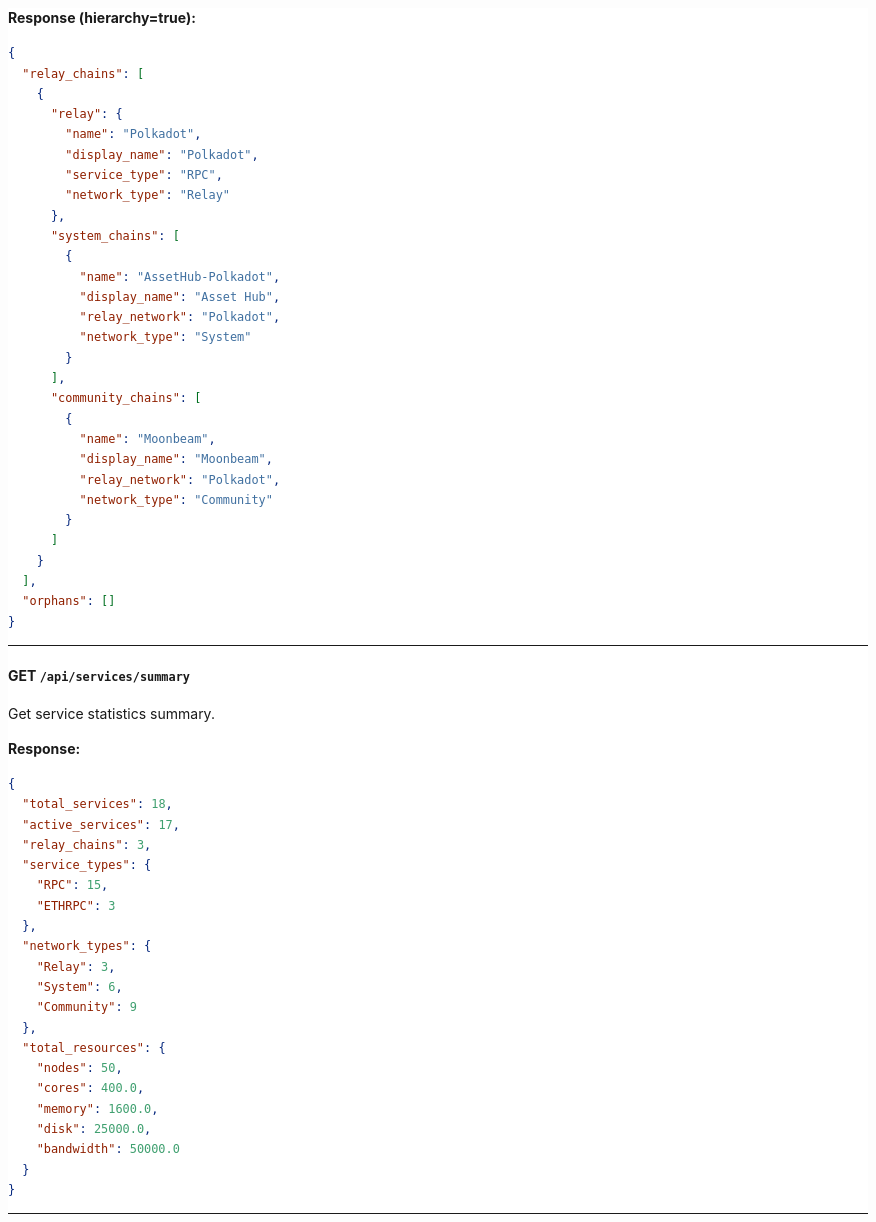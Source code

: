 **Response (hierarchy=true):**
```json
{
  "relay_chains": [
    {
      "relay": {
        "name": "Polkadot",
        "display_name": "Polkadot",
        "service_type": "RPC",
        "network_type": "Relay"
      },
      "system_chains": [
        {
          "name": "AssetHub-Polkadot",
          "display_name": "Asset Hub",
          "relay_network": "Polkadot",
          "network_type": "System"
        }
      ],
      "community_chains": [
        {
          "name": "Moonbeam",
          "display_name": "Moonbeam",
          "relay_network": "Polkadot",
          "network_type": "Community"
        }
      ]
    }
  ],
  "orphans": []
}
```

---

#### GET `/api/services/summary`
Get service statistics summary.

**Response:**
```json
{
  "total_services": 18,
  "active_services": 17,
  "relay_chains": 3,
  "service_types": {
    "RPC": 15,
    "ETHRPC": 3
  },
  "network_types": {
    "Relay": 3,
    "System": 6,
    "Community": 9
  },
  "total_resources": {
    "nodes": 50,
    "cores": 400.0,
    "memory": 1600.0,
    "disk": 25000.0,
    "bandwidth": 50000.0
  }
}
```

---